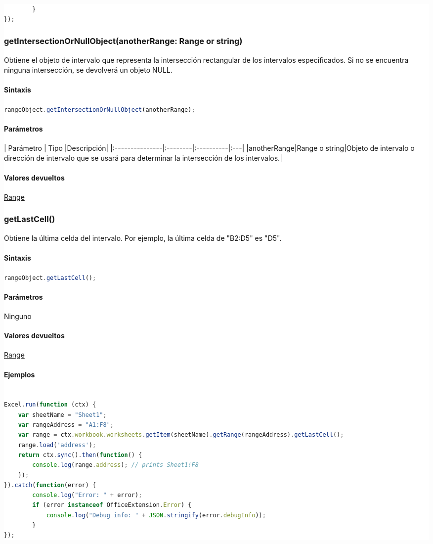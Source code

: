 ```js
        }
});
```


### <a name="getintersectionornullobjectanotherrange-range-or-string"></a>getIntersectionOrNullObject(anotherRange: Range or string)
Obtiene el objeto de intervalo que representa la intersección rectangular de los intervalos especificados. Si no se encuentra ninguna intersección, se devolverá un objeto NULL.

#### <a name="syntax"></a>Sintaxis
```js
rangeObject.getIntersectionOrNullObject(anotherRange);
```

#### <a name="parameters"></a>Parámetros
| Parámetro       | Tipo    |Descripción|
|:---------------|:--------|:----------|:---|
|anotherRange|Range o string|Objeto de intervalo o dirección de intervalo que se usará para determinar la intersección de los intervalos.|

#### <a name="returns"></a>Valores devueltos
[Range](range.md)

### <a name="getlastcell"></a>getLastCell()
Obtiene la última celda del intervalo. Por ejemplo, la última celda de "B2:D5" es "D5".

#### <a name="syntax"></a>Sintaxis
```js
rangeObject.getLastCell();
```

#### <a name="parameters"></a>Parámetros
Ninguno

#### <a name="returns"></a>Valores devueltos
[Range](range.md)

#### <a name="examples"></a>Ejemplos

```js

Excel.run(function (ctx) { 
    var sheetName = "Sheet1";
    var rangeAddress = "A1:F8";
    var range = ctx.workbook.worksheets.getItem(sheetName).getRange(rangeAddress).getLastCell();
    range.load('address');
    return ctx.sync().then(function() {
        console.log(range.address); // prints Sheet1!F8
    });
}).catch(function(error) {
        console.log("Error: " + error);
        if (error instanceof OfficeExtension.Error) {
            console.log("Debug info: " + JSON.stringify(error.debugInfo));
        }
});
```
